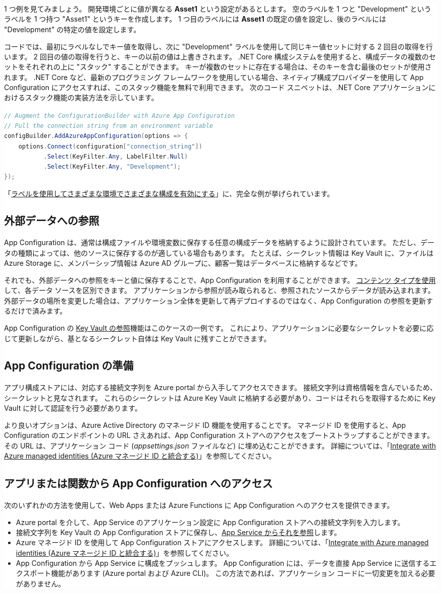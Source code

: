 1 つ例を見てみましょう。 開発環境ごとに値が異なる **Asset1** という設定があるとします。 空のラベルを 1 つと "Development" というラベルを 1 つ持つ "Asset1" というキーを作成します。 1 つ目のラベルには **Asset1** の既定の値を設定し、後のラベルには "Development" の特定の値を設定します。

コードでは、最初にラベルなしでキー値を取得し、次に "Development" ラベルを使用して同じキー値セットに対する 2 回目の取得を行います。 2 回目の値の取得を行うと、キーの以前の値は上書きされます。 .NET Core 構成システムを使用すると、構成データの複数のセットをそれぞれの上に "スタック" することができます。 キーが複数のセットに存在する場合は、そのキーを含む最後のセットが使用されます。 .NET Core など、最新のプログラミング フレームワークを使用している場合、ネイティブ構成プロバイダーを使用して App Configuration にアクセスすれば、このスタック機能を無料で利用できます。 次のコード スニペットは、.NET Core アプリケーションにおけるスタック機能の実装方法を示しています。

```csharp
// Augment the ConfigurationBuilder with Azure App Configuration
// Pull the connection string from an environment variable
configBuilder.AddAzureAppConfiguration(options => {
    options.Connect(configuration["connection_string"])
           .Select(KeyFilter.Any, LabelFilter.Null)
           .Select(KeyFilter.Any, "Development");
});
```

「[ラベルを使用してさまざまな環境でさまざまな構成を有効にする](./howto-labels-aspnet-core.md)」に、完全な例が挙げられています。

## <a name="references-to-external-data"></a>外部データへの参照

App Configuration は、通常は構成ファイルや環境変数に保存する任意の構成データを格納するように設計されています。 ただし、データの種類によっては、他のソースに保存するのが適している場合もあります。 たとえば、シークレット情報は Key Vault に、ファイルは Azure Storage に、メンバーシップ情報は Azure AD グループに、顧客一覧はデータベースに格納するなどです。

それでも、外部データへの参照をキーと値に保存することで、App Configuration を利用することができます。 [コンテンツ タイプを使用](./concept-key-value.md#use-content-type)して、各データ ソースを区別できます。 アプリケーションから参照が読み取られると、参照されたソースからデータが読み込まれます。 外部データの場所を変更した場合は、アプリケーション全体を更新して再デプロイするのではなく、App Configuration の参照を更新するだけで済みます。

App Configuration の [Key Vault の参照](use-key-vault-references-dotnet-core.md)機能はこのケースの一例です。 これにより、アプリケーションに必要なシークレットを必要に応じて更新しながら、基となるシークレット自体は Key Vault に残すことができます。

## <a name="app-configuration-bootstrap"></a>App Configuration の準備

アプリ構成ストアには、対応する接続文字列を Azure portal から入手してアクセスできます。 接続文字列は資格情報を含んでいるため、シークレットと見なされます。 これらのシークレットは Azure Key Vault に格納する必要があり、コードはそれらを取得するために Key Vault に対して認証を行う必要があります。

より良いオプションは、Azure Active Directory のマネージド ID 機能を使用することです。 マネージド ID を使用すると、App Configuration のエンドポイントの URL さえあれば、App Configuration ストアへのアクセスをブートストラップすることができます。 その URL は、アプリケーション コード (*appsettings.json* ファイルなど) に埋め込むことができます。 詳細については、「[Integrate with Azure managed identities (Azure マネージド ID と統合する)](howto-integrate-azure-managed-service-identity.md)」を参照してください。

## <a name="app-or-function-access-to-app-configuration"></a>アプリまたは関数から App Configuration へのアクセス

次のいずれかの方法を使用して、Web Apps または Azure Functions に App Configuration へのアクセスを提供できます。

* Azure portal を介して、App Service のアプリケーション設定に App Configuration ストアへの接続文字列を入力します。
* 接続文字列を Key Vault の App Configuration ストアに保存し、[App Service からそれを参照](../app-service/app-service-key-vault-references.md)します。
* Azure マネージド ID を使用して App Configuration ストアにアクセスします。 詳細については、「[Integrate with Azure managed identities (Azure マネージド ID と統合する)](howto-integrate-azure-managed-service-identity.md)」を参照してください。
* App Configuration から App Service に構成をプッシュします。 App Configuration には、データを直接 App Service に送信するエクスポート機能があります (Azure portal および Azure CLI)。 この方法であれば、アプリケーション コードに一切変更を加える必要がありません。
